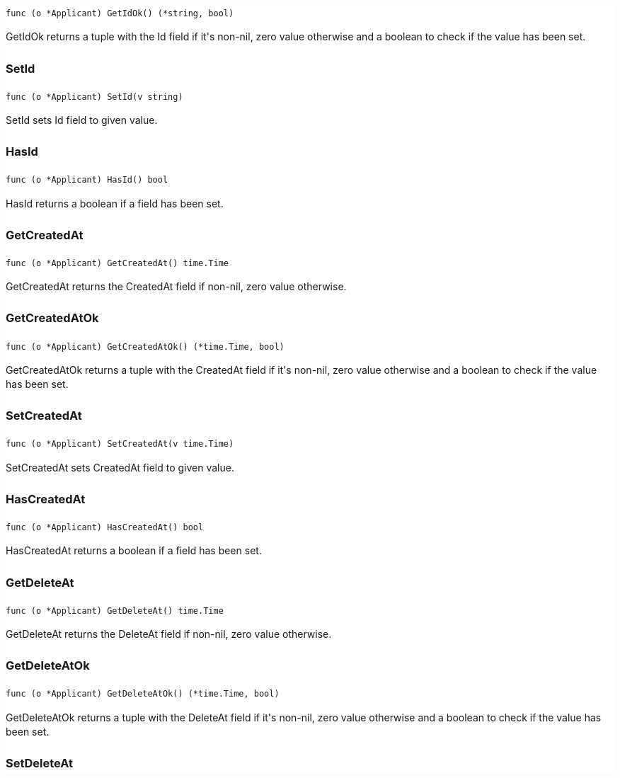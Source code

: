 `func (o *Applicant) GetIdOk() (*string, bool)`

GetIdOk returns a tuple with the Id field if it's non-nil, zero value otherwise
and a boolean to check if the value has been set.

### SetId

`func (o *Applicant) SetId(v string)`

SetId sets Id field to given value.

### HasId

`func (o *Applicant) HasId() bool`

HasId returns a boolean if a field has been set.

### GetCreatedAt

`func (o *Applicant) GetCreatedAt() time.Time`

GetCreatedAt returns the CreatedAt field if non-nil, zero value otherwise.

### GetCreatedAtOk

`func (o *Applicant) GetCreatedAtOk() (*time.Time, bool)`

GetCreatedAtOk returns a tuple with the CreatedAt field if it's non-nil, zero value otherwise
and a boolean to check if the value has been set.

### SetCreatedAt

`func (o *Applicant) SetCreatedAt(v time.Time)`

SetCreatedAt sets CreatedAt field to given value.

### HasCreatedAt

`func (o *Applicant) HasCreatedAt() bool`

HasCreatedAt returns a boolean if a field has been set.

### GetDeleteAt

`func (o *Applicant) GetDeleteAt() time.Time`

GetDeleteAt returns the DeleteAt field if non-nil, zero value otherwise.

### GetDeleteAtOk

`func (o *Applicant) GetDeleteAtOk() (*time.Time, bool)`

GetDeleteAtOk returns a tuple with the DeleteAt field if it's non-nil, zero value otherwise
and a boolean to check if the value has been set.

### SetDeleteAt
